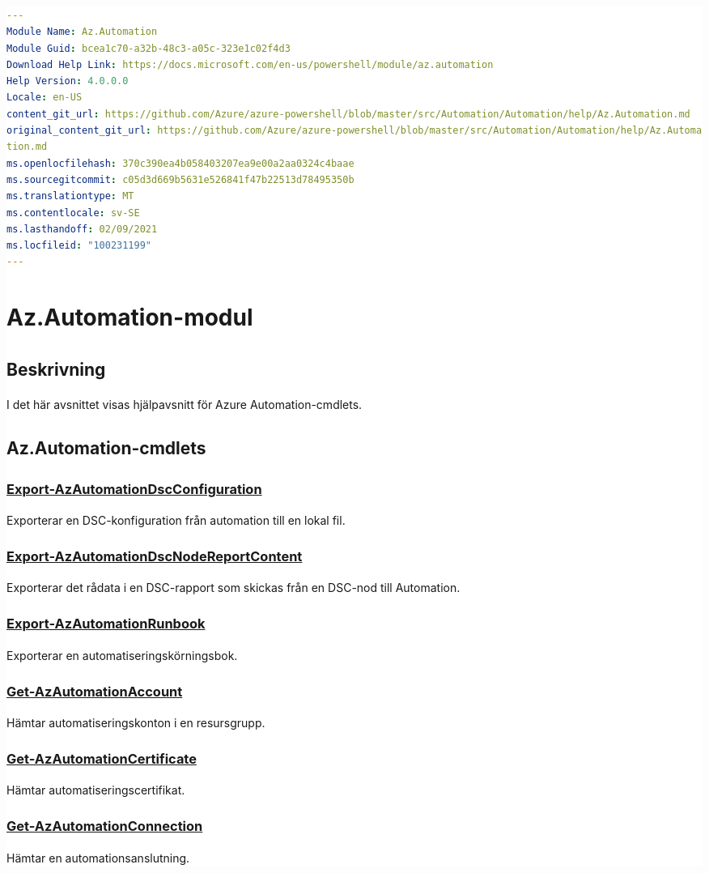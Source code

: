 ```yaml
---
Module Name: Az.Automation
Module Guid: bcea1c70-a32b-48c3-a05c-323e1c02f4d3
Download Help Link: https://docs.microsoft.com/en-us/powershell/module/az.automation
Help Version: 4.0.0.0
Locale: en-US
content_git_url: https://github.com/Azure/azure-powershell/blob/master/src/Automation/Automation/help/Az.Automation.md
original_content_git_url: https://github.com/Azure/azure-powershell/blob/master/src/Automation/Automation/help/Az.Automation.md
ms.openlocfilehash: 370c390ea4b058403207ea9e00a2aa0324c4baae
ms.sourcegitcommit: c05d3d669b5631e526841f47b22513d78495350b
ms.translationtype: MT
ms.contentlocale: sv-SE
ms.lasthandoff: 02/09/2021
ms.locfileid: "100231199"
---
```

# Az.Automation-modul
## Beskrivning
I det här avsnittet visas hjälpavsnitt för Azure Automation-cmdlets.

## Az.Automation-cmdlets
### [Export-AzAutomationDscConfiguration](Export-AzAutomationDscConfiguration.md)
Exporterar en DSC-konfiguration från automation till en lokal fil.

### [Export-AzAutomationDscNodeReportContent](Export-AzAutomationDscNodeReportContent.md)
Exporterar det rådata i en DSC-rapport som skickas från en DSC-nod till Automation.

### [Export-AzAutomationRunbook](Export-AzAutomationRunbook.md)
Exporterar en automatiseringskörningsbok.

### [Get-AzAutomationAccount](Get-AzAutomationAccount.md)
Hämtar automatiseringskonton i en resursgrupp.

### [Get-AzAutomationCertificate](Get-AzAutomationCertificate.md)
Hämtar automatiseringscertifikat.

### [Get-AzAutomationConnection](Get-AzAutomationConnection.md)
Hämtar en automationsanslutning.
